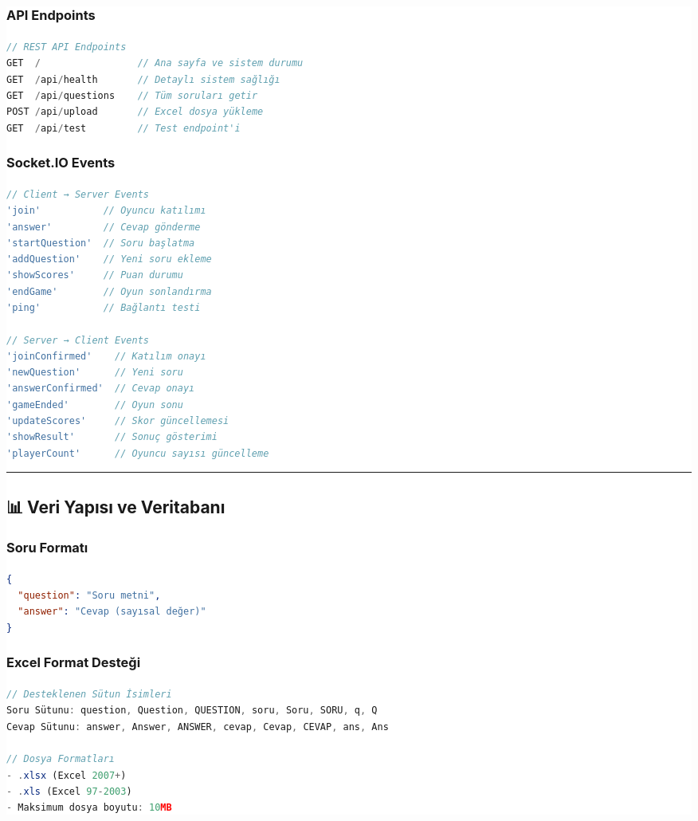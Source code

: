 ### API Endpoints
```javascript
// REST API Endpoints
GET  /                 // Ana sayfa ve sistem durumu
GET  /api/health       // Detaylı sistem sağlığı
GET  /api/questions    // Tüm soruları getir
POST /api/upload       // Excel dosya yükleme
GET  /api/test         // Test endpoint'i
```

### Socket.IO Events
```javascript
// Client → Server Events
'join'           // Oyuncu katılımı
'answer'         // Cevap gönderme
'startQuestion'  // Soru başlatma
'addQuestion'    // Yeni soru ekleme
'showScores'     // Puan durumu
'endGame'        // Oyun sonlandırma
'ping'           // Bağlantı testi

// Server → Client Events
'joinConfirmed'    // Katılım onayı
'newQuestion'      // Yeni soru
'answerConfirmed'  // Cevap onayı
'gameEnded'        // Oyun sonu
'updateScores'     // Skor güncellemesi
'showResult'       // Sonuç gösterimi
'playerCount'      // Oyuncu sayısı güncelleme
```

---

## 📊 Veri Yapısı ve Veritabanı

### Soru Formatı
```json
{
  "question": "Soru metni",
  "answer": "Cevap (sayısal değer)"
}
```

### Excel Format Desteği
```javascript
// Desteklenen Sütun İsimleri
Soru Sütunu: question, Question, QUESTION, soru, Soru, SORU, q, Q
Cevap Sütunu: answer, Answer, ANSWER, cevap, Cevap, CEVAP, ans, Ans

// Dosya Formatları
- .xlsx (Excel 2007+)
- .xls (Excel 97-2003)
- Maksimum dosya boyutu: 10MB
```
